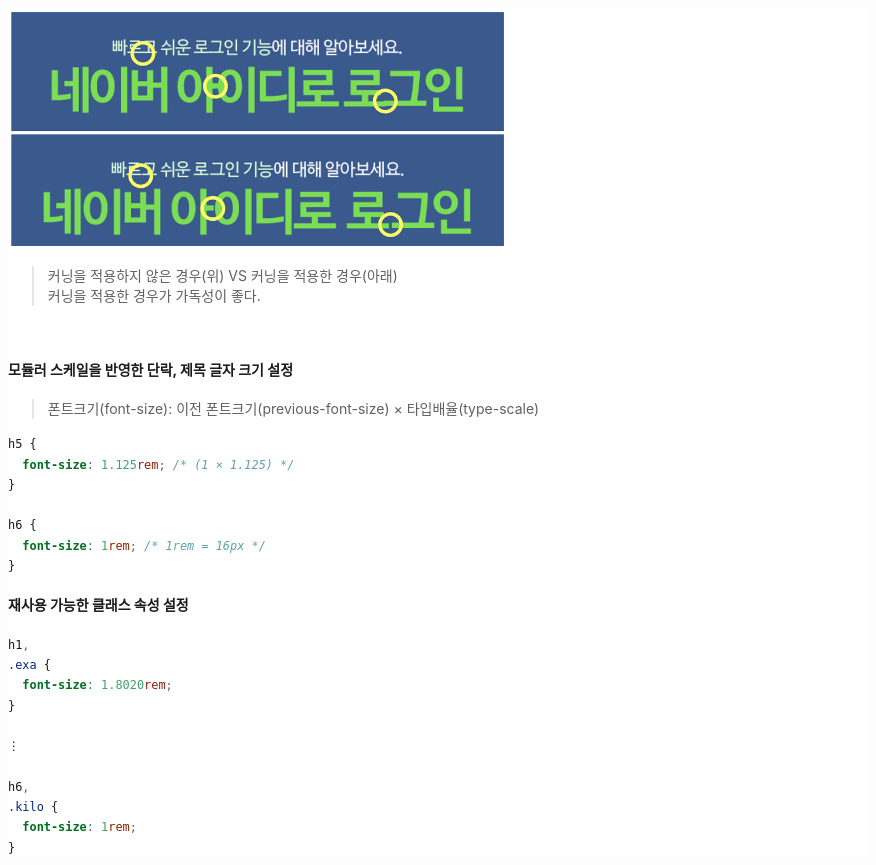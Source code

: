 <img src="../_/typography/kearning-compare.jpg" alt="" width="500"><br>
> 커닝을 적용하지 않은 경우(위) VS 커닝을 적용한 경우(아래)<br>
> 커닝을 적용한 경우가 가독성이 좋다.

<br>

#### 모듈러 스케일을 반영한 단락, 제목 글자 크기 설정

> 폰트크기(font-size): 이전 폰트크기(previous-font-size) × 타입배율(type-scale)

```css
h5 {
  font-size: 1.125rem; /* (1 × 1.125) */
}

h6 {
  font-size: 1rem; /* 1rem = 16px */
}
```

#### 재사용 가능한 클래스 속성 설정

```css
h1,
.exa {
  font-size: 1.8020rem;
}

⋮

h6,
.kilo {
  font-size: 1rem;
}
```
